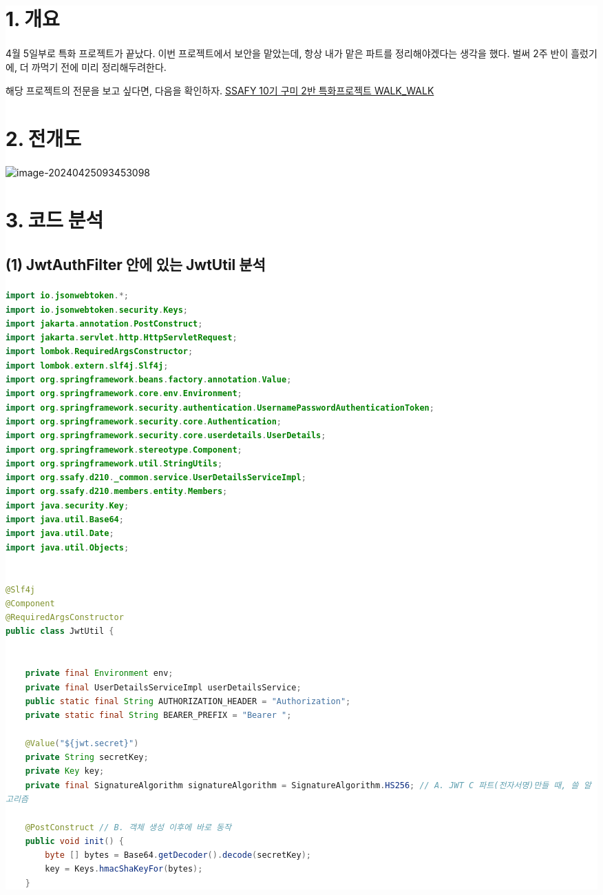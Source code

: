 # 1. 개요

4월 5일부로 특화 프로젝트가 끝났다. 이번 프로젝트에서 보안을 맡았는데, 항상 내가 맡은 파트를 정리해야겠다는 생각을 했다. 벌써 2주 반이 흘렀기에, 더 까먹기 전에 미리 정리해두려한다.

해당 프로젝트의 전문을 보고 싶다면, 다음을 확인하자. 
[SSAFY 10기 구미 2반 특화프로젝트 WALK_WALK](https://github.com/dalcheonroadhead/WALKWALK)

# 2. 전개도 

![image-20240425093453098](https://github.com/dalcheonroadhead/What-I-Study/assets/102154788/8f17368c-e4b8-49d0-aab5-9774e82bbc7d)


# 3. 코드 분석

## (1) JwtAuthFilter 안에 있는 JwtUtil 분석

 ```java
 import io.jsonwebtoken.*;
 import io.jsonwebtoken.security.Keys;
 import jakarta.annotation.PostConstruct;
 import jakarta.servlet.http.HttpServletRequest;
 import lombok.RequiredArgsConstructor;
 import lombok.extern.slf4j.Slf4j;
 import org.springframework.beans.factory.annotation.Value;
 import org.springframework.core.env.Environment;
 import org.springframework.security.authentication.UsernamePasswordAuthenticationToken;
 import org.springframework.security.core.Authentication;
 import org.springframework.security.core.userdetails.UserDetails;
 import org.springframework.stereotype.Component;
 import org.springframework.util.StringUtils;
 import org.ssafy.d210._common.service.UserDetailsServiceImpl;
 import org.ssafy.d210.members.entity.Members;
 import java.security.Key;
 import java.util.Base64;
 import java.util.Date;
 import java.util.Objects;
 
 
 @Slf4j
 @Component
 @RequiredArgsConstructor
 public class JwtUtil {
 
     
     private final Environment env;
     private final UserDetailsServiceImpl userDetailsService;
     public static final String AUTHORIZATION_HEADER = "Authorization";
     private static final String BEARER_PREFIX = "Bearer ";
 
     @Value("${jwt.secret}")
     private String secretKey;
     private Key key;
     private final SignatureAlgorithm signatureAlgorithm = SignatureAlgorithm.HS256; // A. JWT C 파트(전자서명)만들 때, 쓸 알고리즘
 
     @PostConstruct // B. 객체 생성 이후에 바로 동작
     public void init() {
         byte [] bytes = Base64.getDecoder().decode(secretKey);
         key = Keys.hmacShaKeyFor(bytes);
     }
 ```